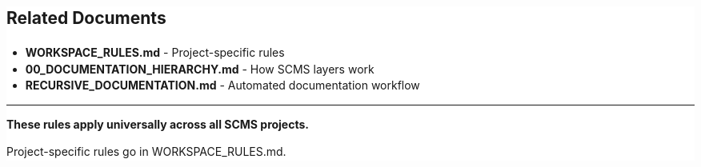 
## Related Documents

- **WORKSPACE_RULES.md** - Project-specific rules
- **00_DOCUMENTATION_HIERARCHY.md** - How SCMS layers work
- **RECURSIVE_DOCUMENTATION.md** - Automated documentation workflow

---

**These rules apply universally across all SCMS projects.**

Project-specific rules go in WORKSPACE_RULES.md.
